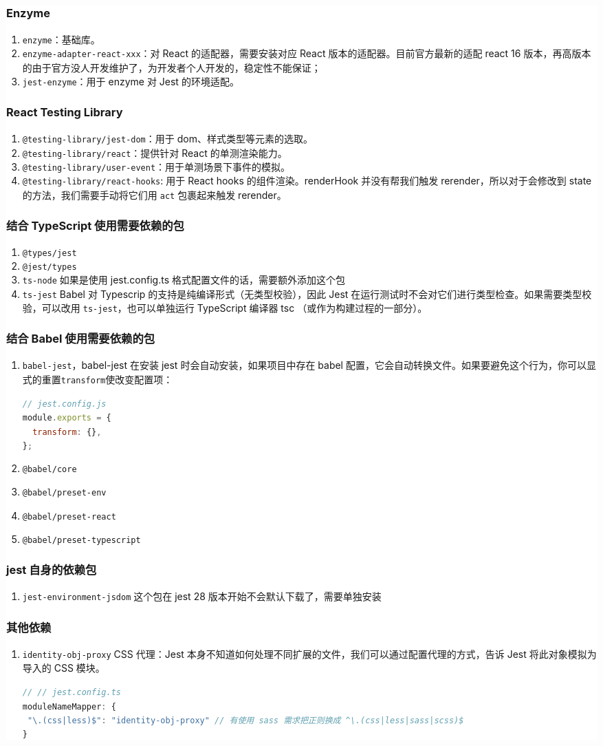 ### Enzyme

1. `enzyme`：基础库。
2. `enzyme-adapter-react-xxx`：对 React 的适配器，需要安装对应 React 版本的适配器。目前官方最新的适配 react 16 版本，再高版本的由于官方没人开发维护了，为开发者个人开发的，稳定性不能保证；
3. `jest-enzyme`：用于 enzyme 对 Jest 的环境适配。

### React Testing Library

1. `@testing-library/jest-dom`：用于 dom、样式类型等元素的选取。
2. `@testing-library/react`：提供针对 React 的单测渲染能力。
3. `@testing-library/user-event`：用于单测场景下事件的模拟。
4. `@testing-library/react-hooks`: 用于 React hooks 的组件渲染。renderHook 并没有帮我们触发 rerender，所以对于会修改到 state 的方法，我们需要手动将它们用 `act` 包裹起来触发 rerender。

### 结合 TypeScript 使用需要依赖的包

1. `@types/jest`
2. `@jest/types`
3. `ts-node` 如果是使用 jest.config.ts 格式配置文件的话，需要额外添加这个包
4. `ts-jest` Babel 对 Typescrip 的支持是纯编译形式（无类型校验），因此 Jest 在运行测试时不会对它们进行类型检查。如果需要类型校验，可以改用 `ts-jest`，也可以单独运行 TypeScript 编译器 tsc （或作为构建过程的一部分）。

### 结合 Babel 使用需要依赖的包

1. `babel-jest`，babel-jest 在安装 jest 时会自动安装，如果项目中存在 babel 配置，它会自动转换文件。如果要避免这个行为，你可以显式的重置`transform`使改变配置项：

   ```js
   // jest.config.js
   module.exports = {
     transform: {},
   };
   ```

2. `@babel/core`
3. `@babel/preset-env`
4. `@babel/preset-react`
5. `@babel/preset-typescript`

### jest 自身的依赖包

1. `jest-environment-jsdom` 这个包在 jest 28 版本开始不会默认下载了，需要单独安装

### 其他依赖

1. `identity-obj-proxy` CSS 代理：Jest 本身不知道如何处理不同扩展的文件，我们可以通过配置代理的方式，告诉 Jest 将此对象模拟为导入的 CSS 模块。

   ```js
   // // jest.config.ts
   moduleNameMapper: {
    "\.(css|less)$": "identity-obj-proxy" // 有使用 sass 需求把正则换成 ^\.(css|less|sass|scss)$
   }
   ```
